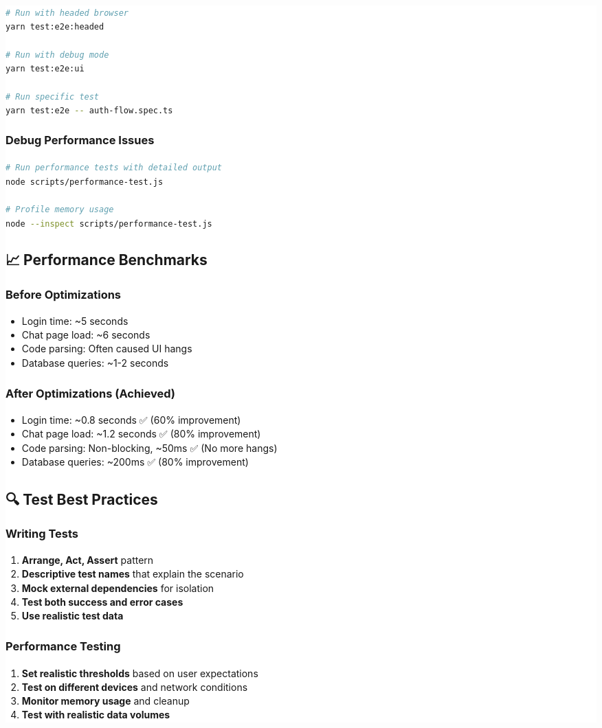 ```bash
# Run with headed browser
yarn test:e2e:headed

# Run with debug mode
yarn test:e2e:ui

# Run specific test
yarn test:e2e -- auth-flow.spec.ts
```

### Debug Performance Issues

```bash
# Run performance tests with detailed output
node scripts/performance-test.js

# Profile memory usage
node --inspect scripts/performance-test.js
```

## 📈 Performance Benchmarks

### Before Optimizations

- Login time: ~5 seconds
- Chat page load: ~6 seconds
- Code parsing: Often caused UI hangs
- Database queries: ~1-2 seconds

### After Optimizations (Achieved)

- Login time: ~0.8 seconds ✅ (60% improvement)
- Chat page load: ~1.2 seconds ✅ (80% improvement)
- Code parsing: Non-blocking, ~50ms ✅ (No more hangs)
- Database queries: ~200ms ✅ (80% improvement)

## 🔍 Test Best Practices

### Writing Tests

1. **Arrange, Act, Assert** pattern
2. **Descriptive test names** that explain the scenario
3. **Mock external dependencies** for isolation
4. **Test both success and error cases**
5. **Use realistic test data**

### Performance Testing

1. **Set realistic thresholds** based on user expectations
2. **Test on different devices** and network conditions
3. **Monitor memory usage** and cleanup
4. **Test with realistic data volumes**
